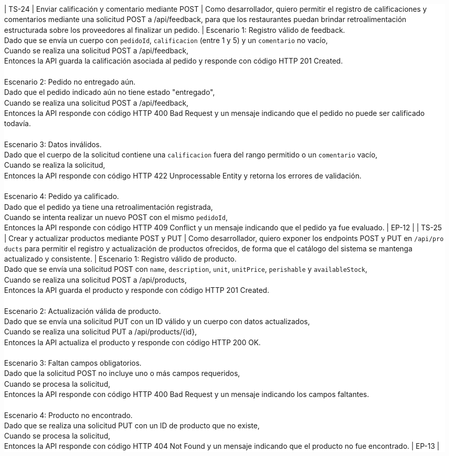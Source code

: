 | TS-24           | Enviar calificación y comentario mediante POST                                           | Como desarrollador, quiero permitir el registro de calificaciones y comentarios mediante una solicitud POST a /api/feedback, para que los restaurantes puedan brindar retroalimentación estructurada sobre los proveedores al finalizar un pedido.                                                                                                                                    | Escenario 1: Registro válido de feedback.<br />Dado que se envía un cuerpo con `pedidoId`, `calificacion` (entre 1 y 5) y un `comentario` no vacío,<br />Cuando se realiza una solicitud POST a /api/feedback,<br />Entonces la API guarda la calificación asociada al pedido y responde con código HTTP 201 Created.<br /><br />Escenario 2: Pedido no entregado aún.<br />Dado que el pedido indicado aún no tiene estado "entregado",<br />Cuando se realiza una solicitud POST a /api/feedback,<br />Entonces la API responde con código HTTP 400 Bad Request y un mensaje indicando que el pedido no puede ser calificado todavía.<br /><br />Escenario 3: Datos inválidos.<br />Dado que el cuerpo de la solicitud contiene una `calificacion` fuera del rango permitido o un `comentario` vacío,<br />Cuando se realiza la solicitud,<br />Entonces la API responde con código HTTP 422 Unprocessable Entity y retorna los errores de validación.<br /><br />Escenario 4: Pedido ya calificado.<br />Dado que el pedido ya tiene una retroalimentación registrada,<br />Cuando se intenta realizar un nuevo POST con el mismo `pedidoId`,<br />Entonces la API responde con código HTTP 409 Conflict y un mensaje indicando que el pedido ya fue evaluado.                                                                                                                                                                                                                                                                                                                                                                                                                                                           | EP-12                     |
| TS-25           | Crear y actualizar productos mediante POST y PUT                                      | Como desarrollador, quiero exponer los endpoints POST y PUT en `/api/products` para permitir el registro y actualización de productos ofrecidos, de forma que el catálogo del sistema se mantenga actualizado y consistente.                                                                                                                                                                                 | Escenario 1: Registro válido de producto.<br />Dado que se envía una solicitud POST con `name`, `description`, `unit`, `unitPrice`, `perishable` y `availableStock`,<br />Cuando se realiza una solicitud POST a /api/products,<br />Entonces la API guarda el producto y responde con código HTTP 201 Created.<br /><br />Escenario 2: Actualización válida de producto.<br />Dado que se envía una solicitud PUT con un ID válido y un cuerpo con datos actualizados,<br />Cuando se realiza una solicitud PUT a /api/products/{id},<br />Entonces la API actualiza el producto y responde con código HTTP 200 OK.<br /><br />Escenario 3: Faltan campos obligatorios.<br />Dado que la solicitud POST no incluye uno o más campos requeridos,<br />Cuando se procesa la solicitud,<br />Entonces la API responde con código HTTP 400 Bad Request y un mensaje indicando los campos faltantes.<br /><br />Escenario 4: Producto no encontrado.<br />Dado que se realiza una solicitud PUT con un ID de producto que no existe,<br />Cuando se procesa la solicitud,<br />Entonces la API responde con código HTTP 404 Not Found y un mensaje indicando que el producto no fue encontrado.                                                                                                                                                                                                                                                                                                                                                                                                                                                                                                                                                                                                                                                                                                                                                                                                                                                     | EP-13                     |